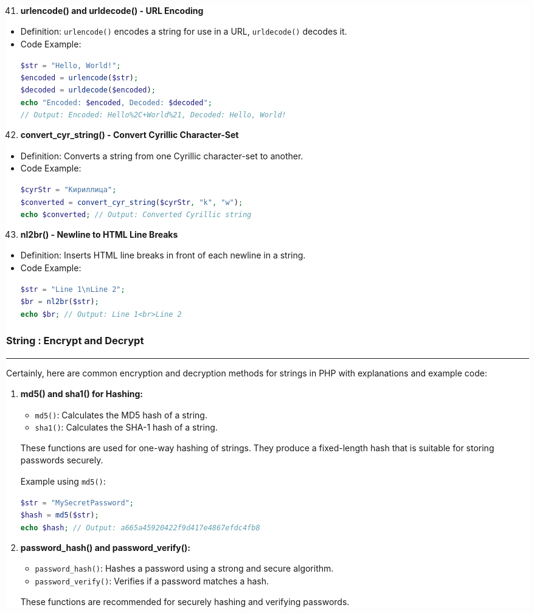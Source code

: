41. **urlencode() and urldecode() - URL Encoding**
   - Definition: `urlencode()` encodes a string for use in a URL, `urldecode()` decodes it.
   - Code Example:
     ```php
     $str = "Hello, World!";
     $encoded = urlencode($str);
     $decoded = urldecode($encoded);
     echo "Encoded: $encoded, Decoded: $decoded";
     // Output: Encoded: Hello%2C+World%21, Decoded: Hello, World!
     ```

42. **convert_cyr_string() - Convert Cyrillic Character-Set**
   - Definition: Converts a string from one Cyrillic character-set to another.
   - Code Example:
     ```php
     $cyrStr = "Кириллица";
     $converted = convert_cyr_string($cyrStr, "k", "w");
     echo $converted; // Output: Converted Cyrillic string
     ```

43. **nl2br() - Newline to HTML Line Breaks**
   - Definition: Inserts HTML line breaks in front of each newline in a string.
   - Code Example:
     ```php
     $str = "Line 1\nLine 2";
     $br = nl2br($str);
     echo $br; // Output: Line 1<br>Line 2
     ```



### **String : Encrypt and Decrypt**
---
Certainly, here are common encryption and decryption methods for strings in PHP with explanations and example code:

1. **md5() and sha1() for Hashing:**
   - `md5()`: Calculates the MD5 hash of a string.
   - `sha1()`: Calculates the SHA-1 hash of a string.

   These functions are used for one-way hashing of strings. They produce a fixed-length hash that is suitable for storing passwords securely.

   Example using `md5()`:
   ```php
   $str = "MySecretPassword";
   $hash = md5($str);
   echo $hash; // Output: a665a45920422f9d417e4867efdc4fb8
   ```

2. **password_hash() and password_verify():**
   - `password_hash()`: Hashes a password using a strong and secure algorithm.
   - `password_verify()`: Verifies if a password matches a hash.

   These functions are recommended for securely hashing and verifying passwords.
